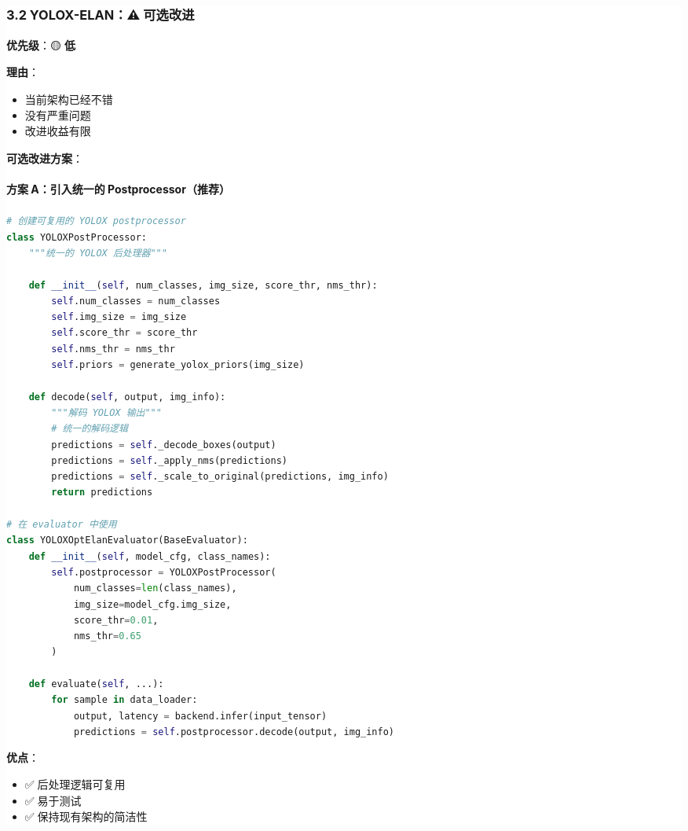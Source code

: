 
### 3.2 YOLOX-ELAN：⚠️ **可选改进**

**优先级**：🟡 **低**

**理由**：
- 当前架构已经不错
- 没有严重问题
- 改进收益有限

**可选改进方案**：

#### 方案 A：引入统一的 Postprocessor（推荐）

```python
# 创建可复用的 YOLOX postprocessor
class YOLOXPostProcessor:
    """统一的 YOLOX 后处理器"""
    
    def __init__(self, num_classes, img_size, score_thr, nms_thr):
        self.num_classes = num_classes
        self.img_size = img_size
        self.score_thr = score_thr
        self.nms_thr = nms_thr
        self.priors = generate_yolox_priors(img_size)
    
    def decode(self, output, img_info):
        """解码 YOLOX 输出"""
        # 统一的解码逻辑
        predictions = self._decode_boxes(output)
        predictions = self._apply_nms(predictions)
        predictions = self._scale_to_original(predictions, img_info)
        return predictions

# 在 evaluator 中使用
class YOLOXOptElanEvaluator(BaseEvaluator):
    def __init__(self, model_cfg, class_names):
        self.postprocessor = YOLOXPostProcessor(
            num_classes=len(class_names),
            img_size=model_cfg.img_size,
            score_thr=0.01,
            nms_thr=0.65
        )
    
    def evaluate(self, ...):
        for sample in data_loader:
            output, latency = backend.infer(input_tensor)
            predictions = self.postprocessor.decode(output, img_info)
```

**优点**：
- ✅ 后处理逻辑可复用
- ✅ 易于测试
- ✅ 保持现有架构的简洁性
